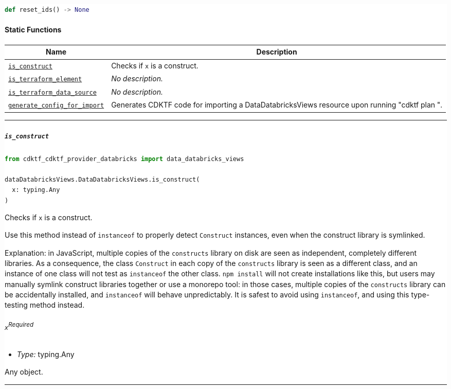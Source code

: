 ```python
def reset_ids() -> None
```

#### Static Functions <a name="Static Functions" id="Static Functions"></a>

| **Name** | **Description** |
| --- | --- |
| <code><a href="#@cdktf/provider-databricks.dataDatabricksViews.DataDatabricksViews.isConstruct">is_construct</a></code> | Checks if `x` is a construct. |
| <code><a href="#@cdktf/provider-databricks.dataDatabricksViews.DataDatabricksViews.isTerraformElement">is_terraform_element</a></code> | *No description.* |
| <code><a href="#@cdktf/provider-databricks.dataDatabricksViews.DataDatabricksViews.isTerraformDataSource">is_terraform_data_source</a></code> | *No description.* |
| <code><a href="#@cdktf/provider-databricks.dataDatabricksViews.DataDatabricksViews.generateConfigForImport">generate_config_for_import</a></code> | Generates CDKTF code for importing a DataDatabricksViews resource upon running "cdktf plan <stack-name>". |

---

##### `is_construct` <a name="is_construct" id="@cdktf/provider-databricks.dataDatabricksViews.DataDatabricksViews.isConstruct"></a>

```python
from cdktf_cdktf_provider_databricks import data_databricks_views

dataDatabricksViews.DataDatabricksViews.is_construct(
  x: typing.Any
)
```

Checks if `x` is a construct.

Use this method instead of `instanceof` to properly detect `Construct`
instances, even when the construct library is symlinked.

Explanation: in JavaScript, multiple copies of the `constructs` library on
disk are seen as independent, completely different libraries. As a
consequence, the class `Construct` in each copy of the `constructs` library
is seen as a different class, and an instance of one class will not test as
`instanceof` the other class. `npm install` will not create installations
like this, but users may manually symlink construct libraries together or
use a monorepo tool: in those cases, multiple copies of the `constructs`
library can be accidentally installed, and `instanceof` will behave
unpredictably. It is safest to avoid using `instanceof`, and using
this type-testing method instead.

###### `x`<sup>Required</sup> <a name="x" id="@cdktf/provider-databricks.dataDatabricksViews.DataDatabricksViews.isConstruct.parameter.x"></a>

- *Type:* typing.Any

Any object.

---
